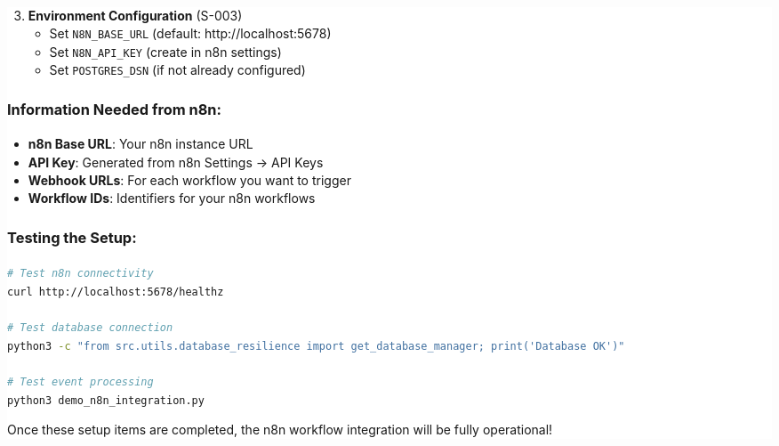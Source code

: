 3. **Environment Configuration** (S-003)
   - Set `N8N_BASE_URL` (default: http://localhost:5678)
   - Set `N8N_API_KEY` (create in n8n settings)
   - Set `POSTGRES_DSN` (if not already configured)

### **Information Needed from n8n:**
- **n8n Base URL**: Your n8n instance URL
- **API Key**: Generated from n8n Settings → API Keys
- **Webhook URLs**: For each workflow you want to trigger
- **Workflow IDs**: Identifiers for your n8n workflows

### **Testing the Setup:**
```bash
# Test n8n connectivity
curl http://localhost:5678/healthz

# Test database connection
python3 -c "from src.utils.database_resilience import get_database_manager; print('Database OK')"

# Test event processing
python3 demo_n8n_integration.py
```

Once these setup items are completed, the n8n workflow integration will be fully operational! 